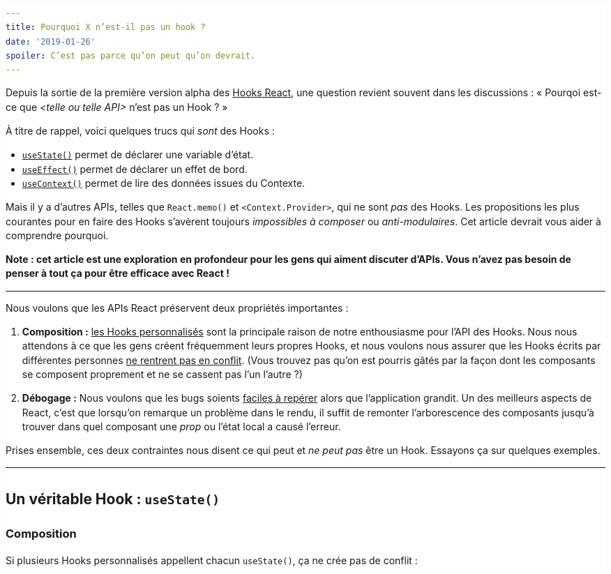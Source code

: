 ```yaml
---
title: Pourquoi X n’est-il pas un hook ?
date: '2019-01-26'
spoiler: C’est pas parce qu’on peut qu’on devrait.
---
```


Depuis la sortie de la première version alpha des [Hooks React](https://reactjs.org/hooks), une question revient souvent dans les discussions : « Pourqoi est-ce que *\<telle ou telle API\>* n’est pas un Hook ? »

À titre de rappel, voici quelques trucs qui *sont* des Hooks :

* [`useState()`](https://reactjs.org/docs/hooks-reference.html#usestate) permet de déclarer une variable d’état.
* [`useEffect()`](https://reactjs.org/docs/hooks-reference.html#useeffect) permet de déclarer un effet de bord.
* [`useContext()`](https://reactjs.org/docs/hooks-reference.html#usecontext) permet de lire des données issues du Contexte.

Mais il y a d’autres APIs, telles que `React.memo()` et `<Context.Provider>`, qui ne sont *pas* des Hooks. Les propositions les plus courantes pour en faire des Hooks s’avèrent toujours *impossibles à composer* ou *anti-modulaires*. Cet article devrait vous aider à comprendre pourquoi.

**Note : cet article est une exploration en profondeur pour les gens qui aiment discuter d’APIs.  Vous n’avez pas besoin de penser à tout ça pour être efficace avec React !**

---

Nous voulons que les APIs React préservent deux propriétés importantes :

1. **Composition :** [les Hooks personnalisés](https://reactjs.org/docs/hooks-custom.html) sont la principale raison de notre enthousiasme pour l’API des Hooks.  Nous nous attendons à ce que les gens créent fréquemment leurs propres Hooks, et nous voulons nous assurer que les Hooks écrits par différentes personnes [ne rentrent pas en conflit](/why-do-hooks-rely-on-call-order/#flaw-4-the-diamond-problem). (Vous trouvez pas qu’on est pourris gâtés par la façon dont les composants se composent proprement et ne se cassent pas l’un l’autre ?)

2. **Débogage :** Nous voulons que les bugs soients [faciles à repérer](/the-bug-o-notation/) alors que l’application grandit.  Un des meilleurs aspects de React, c’est que lorsqu’on remarque un problème dans le rendu, il suffit de remonter l’arborescence des composants jusqu’à trouver dans quel composant une *prop* ou l’état local a causé l’erreur.

Prises ensemble, ces deux contraintes nous disent ce qui peut et *ne peut pas* être un Hook.  Essayons ça sur quelques exemples.

---

## Un véritable Hook : `useState()`

### Composition

Si plusieurs Hooks personnalisés appellent chacun `useState()`, ça ne crée pas de conflit :
